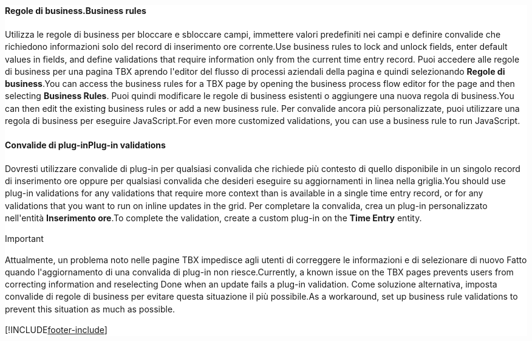#### <a name="business-rules"></a><span data-ttu-id="e32c4-240">Regole di business.</span><span class="sxs-lookup"><span data-stu-id="e32c4-240">Business rules</span></span>
<span data-ttu-id="e32c4-241">Utilizza le regole di business per bloccare e sbloccare campi, immettere valori predefiniti nei campi e definire convalide che richiedono informazioni solo del record di inserimento ore corrente.</span><span class="sxs-lookup"><span data-stu-id="e32c4-241">Use business rules to lock and unlock fields, enter default values in fields, and define validations that require information only from the current time entry record.</span></span> <span data-ttu-id="e32c4-242">Puoi accedere alle regole di business per una pagina TBX aprendo l'editor del flusso di processi aziendali della pagina e quindi selezionando **Regole di business**.</span><span class="sxs-lookup"><span data-stu-id="e32c4-242">You can access the business rules for a TBX page by opening the business process flow editor for the page and then selecting **Business Rules**.</span></span> <span data-ttu-id="e32c4-243">Puoi quindi modificare le regole di business esistenti o aggiungere una nuova regola di business.</span><span class="sxs-lookup"><span data-stu-id="e32c4-243">You can then edit the existing business rules or add a new business rule.</span></span> <span data-ttu-id="e32c4-244">Per convalide ancora più personalizzate, puoi utilizzare una regola di business per eseguire JavaScript.</span><span class="sxs-lookup"><span data-stu-id="e32c4-244">For even more customized validations, you can use a business rule to run JavaScript.</span></span>

#### <a name="plug-in-validations"></a><span data-ttu-id="e32c4-245">Convalide di plug-in</span><span class="sxs-lookup"><span data-stu-id="e32c4-245">Plug-in validations</span></span>
<span data-ttu-id="e32c4-246">Dovresti utilizzare convalide di plug-in per qualsiasi convalida che richiede più contesto di quello disponibile in un singolo record di inserimento ore oppure per qualsiasi convalida che desideri eseguire su aggiornamenti in linea nella griglia.</span><span class="sxs-lookup"><span data-stu-id="e32c4-246">You should use plug-in validations for any validations that require more context than is available in a single time entry record, or for any validations that you want to run on inline updates in the grid.</span></span> <span data-ttu-id="e32c4-247">Per completare la convalida, crea un plug-in personalizzato nell'entità **Inserimento ore**.</span><span class="sxs-lookup"><span data-stu-id="e32c4-247">To complete the validation, create a custom plug-in on the **Time Entry** entity.</span></span>

> [!IMPORTANT] 
> <span data-ttu-id="e32c4-248">Attualmente, un problema noto nelle pagine TBX impedisce agli utenti di correggere le informazioni e di selezionare di nuovo Fatto quando l'aggiornamento di una convalida di plug-in non riesce.</span><span class="sxs-lookup"><span data-stu-id="e32c4-248">Currently, a known issue on the TBX pages prevents users from correcting information and reselecting Done when an update fails a plug-in validation.</span></span> <span data-ttu-id="e32c4-249">Come soluzione alternativa, imposta convalide di regole di business per evitare questa situazione il più possibile.</span><span class="sxs-lookup"><span data-stu-id="e32c4-249">As a workaround, set up business rule validations to prevent this situation as much as possible.</span></span>


[!INCLUDE[footer-include](../includes/footer-banner.md)]